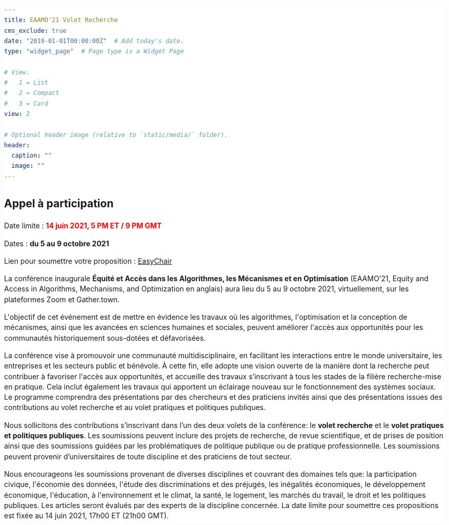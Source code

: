 ```yaml
---
title: EAAMO'21 Volet Recherche
cms_exclude: true
date: "2019-01-01T00:00:00Z"  # Add today's date.
type: "widget_page"  # Page type is a Widget Page

# View.
#   1 = List
#   2 = Compact
#   3 = Card
view: 2

# Optional header image (relative to `static/media/` folder).
header:
  caption: ""
  image: ""
---
```


## Appel à participation

Date limite : <span style="color:red">**14 juin 2021, 5 PM ET / 9 PM GMT**</span>

Dates : **du 5 au 9 octobre 2021**

Lien pour soumettre votre proposition : [EasyChair](https://easychair.org/conferences/?conf=eaamo21)

La conférence inaugurale **Équité et Accès dans les Algorithmes, les Mécanismes et en Optimisation** (EAAMO’21, Equity and Access in Algorithms, Mechanisms, and Optimization en anglais) aura lieu du 5 au 9 octobre 2021, virtuellement, sur les plateformes Zoom et Gather.town.

L'objectif de cet événement est de mettre en évidence les travaux où les algorithmes, l'optimisation et la conception de mécanismes, ainsi que les avancées en sciences humaines et sociales, peuvent améliorer l'accès aux opportunités pour les communautés historiquement sous-dotées et défavorisées.

La conférence vise à promouvoir une communauté multidisciplinaire, en facilitant les interactions entre le monde universitaire, les entreprises et les secteurs public et bénévole. À cette fin, elle adopte une vision ouverte de la manière dont la recherche peut contribuer à favoriser l'accès aux opportunités, et accueille des travaux s’inscrivant à tous les stades de la filière recherche-mise en pratique. Cela inclut également les travaux qui apportent un éclairage nouveau sur le fonctionnement des systèmes sociaux. Le programme comprendra des présentations par des chercheurs et des praticiens invités ainsi que des présentations issues des contributions au volet recherche et au volet pratiques et politiques publiques.

Nous sollicitons des contributions s’inscrivant dans l’un des deux volets de la conférence: le **volet recherche** et le **volet pratiques et politiques publiques**. Les soumissions peuvent inclure des projets de recherche, de revue scientifique, et de prises de position ainsi que des soumissions guidées par les problématiques de politique publique ou de pratique professionnelle. Les soumissions peuvent provenir d’universitaires de toute discipline et des praticiens de tout secteur.

Nous encourageons les soumissions provenant de diverses disciplines et couvrant des domaines tels que: la participation civique, l'économie des données, l'étude des discriminations et des préjugés, les inégalités économiques, le développement économique, l'éducation, à l'environnement et le climat, la santé, le logement, les marchés du travail, le droit et les politiques publiques. Les articles seront évalués par des experts de la discipline concernée. La date limite pour soumettre ces propositions est fixée au 14 juin 2021, 17h00 ET (21h00 GMT).
